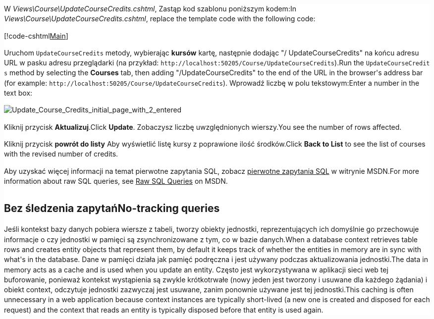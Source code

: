 <span data-ttu-id="c3710-164">W *Views\Course\UpdateCourseCredits.cshtml*, Zastąp kod szablonu poniższym kodem:</span><span class="sxs-lookup"><span data-stu-id="c3710-164">In *Views\Course\UpdateCourseCredits.cshtml*, replace the template code with the following code:</span></span>

[!code-cshtml[Main](advanced-entity-framework-scenarios-for-an-mvc-web-application/samples/sample5.cshtml)]

<span data-ttu-id="c3710-165">Uruchom `UpdateCourseCredits` metody, wybierając **kursów** kartę, następnie dodając "/ UpdateCourseCredits" na końcu adresu URL w pasku adresu przeglądarki (na przykład: `http://localhost:50205/Course/UpdateCourseCredits`).</span><span class="sxs-lookup"><span data-stu-id="c3710-165">Run the `UpdateCourseCredits` method by selecting the **Courses** tab, then adding "/UpdateCourseCredits" to the end of the URL in the browser's address bar (for example: `http://localhost:50205/Course/UpdateCourseCredits`).</span></span> <span data-ttu-id="c3710-166">Wprowadź liczbę w polu tekstowym:</span><span class="sxs-lookup"><span data-stu-id="c3710-166">Enter a number in the text box:</span></span>

![Update_Course_Credits_initial_page_with_2_entered](advanced-entity-framework-scenarios-for-an-mvc-web-application/_static/image1.png)

<span data-ttu-id="c3710-168">Kliknij przycisk **Aktualizuj**.</span><span class="sxs-lookup"><span data-stu-id="c3710-168">Click **Update**.</span></span> <span data-ttu-id="c3710-169">Zobaczysz liczbę uwzględnionych wierszy.</span><span class="sxs-lookup"><span data-stu-id="c3710-169">You see the number of rows affected.</span></span>

<span data-ttu-id="c3710-170">Kliknij przycisk **powrót do listy** Aby wyświetlić listę kursy z poprawione ilość środków.</span><span class="sxs-lookup"><span data-stu-id="c3710-170">Click **Back to List** to see the list of courses with the revised number of credits.</span></span>

<span data-ttu-id="c3710-171">Aby uzyskać więcej informacji na temat pierwotne zapytania SQL, zobacz [pierwotne zapytania SQL](https://msdn.microsoft.com/data/jj592907) w witrynie MSDN.</span><span class="sxs-lookup"><span data-stu-id="c3710-171">For more information about raw SQL queries, see [Raw SQL Queries](https://msdn.microsoft.com/data/jj592907) on MSDN.</span></span>

## <a name="no-tracking-queries"></a><span data-ttu-id="c3710-172">Bez śledzenia zapytań</span><span class="sxs-lookup"><span data-stu-id="c3710-172">No-tracking queries</span></span>

<span data-ttu-id="c3710-173">Jeśli kontekst bazy danych pobiera wiersze z tabeli, tworzy obiekty jednostki, reprezentujących ich domyślnie go przechowuje informacje o czy jednostki w pamięci są zsynchronizowane z tym, co w bazie danych.</span><span class="sxs-lookup"><span data-stu-id="c3710-173">When a database context retrieves table rows and creates entity objects that represent them, by default it keeps track of whether the entities in memory are in sync with what's in the database.</span></span> <span data-ttu-id="c3710-174">Dane w pamięci działa jak pamięć podręczna i jest używany podczas aktualizowania jednostki.</span><span class="sxs-lookup"><span data-stu-id="c3710-174">The data in memory acts as a cache and is used when you update an entity.</span></span> <span data-ttu-id="c3710-175">Często jest wykorzystywana w aplikacji sieci web tej buforowanie, ponieważ kontekst wystąpienia są zwykle krótkotrwałe (nowy jeden jest tworzony i usuwane dla każdego żądania) i obiekt context, odczytuje jednostki zazwyczaj jest usuwane, zanim ponownie używane jest tej jednostki.</span><span class="sxs-lookup"><span data-stu-id="c3710-175">This caching is often unnecessary in a web application because context instances are typically short-lived (a new one is created and disposed for each request) and the context that reads an entity is typically disposed before that entity is used again.</span></span>
